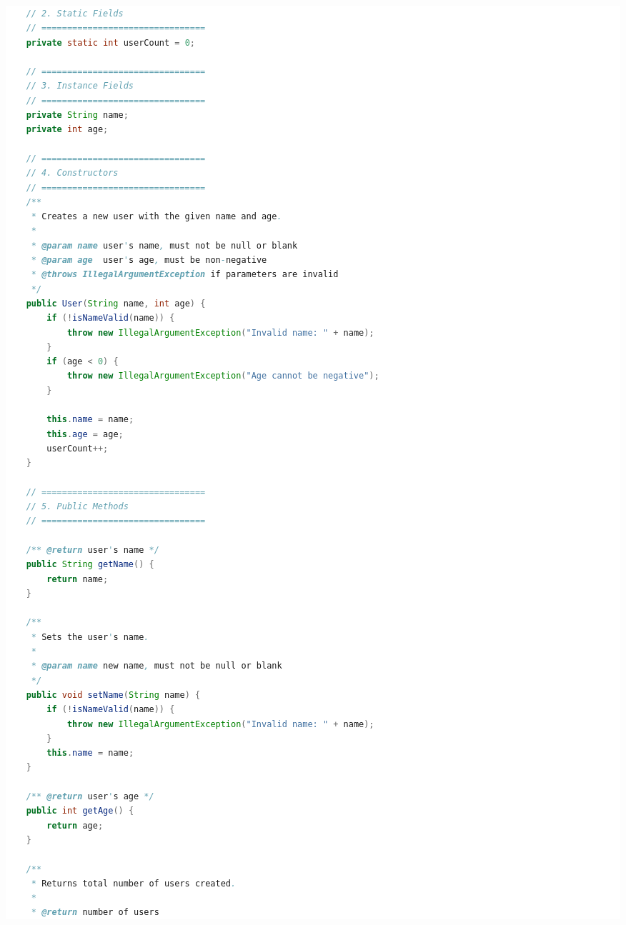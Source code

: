 ```java
    // 2. Static Fields
    // ================================
    private static int userCount = 0;

    // ================================
    // 3. Instance Fields
    // ================================
    private String name;
    private int age;

    // ================================
    // 4. Constructors
    // ================================
    /**
     * Creates a new user with the given name and age.
     *
     * @param name user's name, must not be null or blank
     * @param age  user's age, must be non-negative
     * @throws IllegalArgumentException if parameters are invalid
     */
    public User(String name, int age) {
        if (!isNameValid(name)) {
            throw new IllegalArgumentException("Invalid name: " + name);
        }
        if (age < 0) {
            throw new IllegalArgumentException("Age cannot be negative");
        }

        this.name = name;
        this.age = age;
        userCount++;
    }

    // ================================
    // 5. Public Methods
    // ================================

    /** @return user's name */
    public String getName() {
        return name;
    }

    /**
     * Sets the user's name.
     *
     * @param name new name, must not be null or blank
     */
    public void setName(String name) {
        if (!isNameValid(name)) {
            throw new IllegalArgumentException("Invalid name: " + name);
        }
        this.name = name;
    }

    /** @return user's age */
    public int getAge() {
        return age;
    }

    /**
     * Returns total number of users created.
     *
     * @return number of users
```